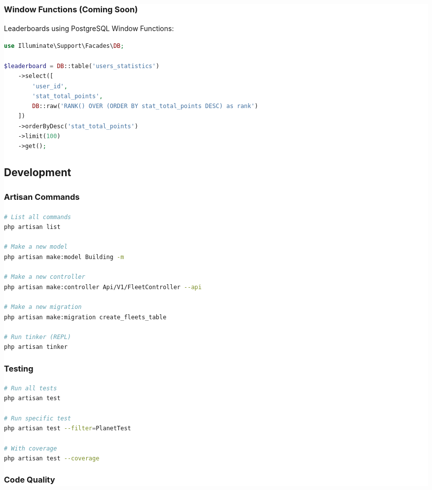### Window Functions (Coming Soon)

Leaderboards using PostgreSQL Window Functions:

```php
use Illuminate\Support\Facades\DB;

$leaderboard = DB::table('users_statistics')
    ->select([
        'user_id',
        'stat_total_points',
        DB::raw('RANK() OVER (ORDER BY stat_total_points DESC) as rank')
    ])
    ->orderByDesc('stat_total_points')
    ->limit(100)
    ->get();
```

## Development

### Artisan Commands

```bash
# List all commands
php artisan list

# Make a new model
php artisan make:model Building -m

# Make a new controller
php artisan make:controller Api/V1/FleetController --api

# Make a new migration
php artisan make:migration create_fleets_table

# Run tinker (REPL)
php artisan tinker
```

### Testing

```bash
# Run all tests
php artisan test

# Run specific test
php artisan test --filter=PlanetTest

# With coverage
php artisan test --coverage
```

### Code Quality
